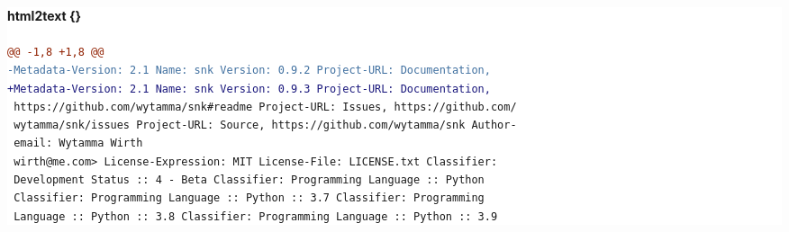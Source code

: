 #### html2text {}

```diff
@@ -1,8 +1,8 @@
-Metadata-Version: 2.1 Name: snk Version: 0.9.2 Project-URL: Documentation,
+Metadata-Version: 2.1 Name: snk Version: 0.9.3 Project-URL: Documentation,
 https://github.com/wytamma/snk#readme Project-URL: Issues, https://github.com/
 wytamma/snk/issues Project-URL: Source, https://github.com/wytamma/snk Author-
 email: Wytamma Wirth
 wirth@me.com> License-Expression: MIT License-File: LICENSE.txt Classifier:
 Development Status :: 4 - Beta Classifier: Programming Language :: Python
 Classifier: Programming Language :: Python :: 3.7 Classifier: Programming
 Language :: Python :: 3.8 Classifier: Programming Language :: Python :: 3.9
```

